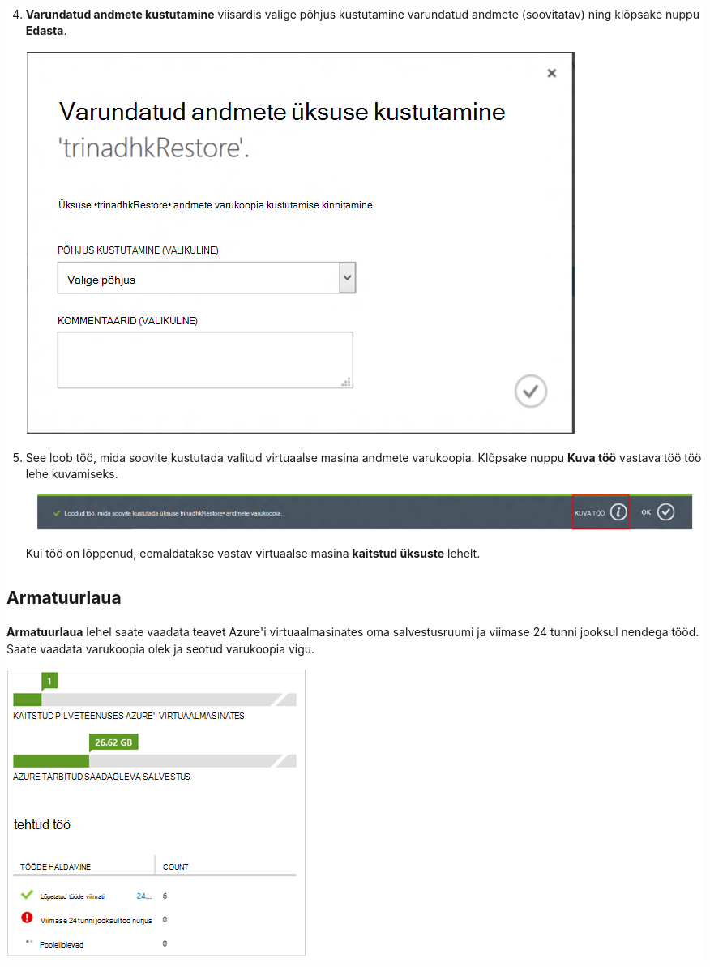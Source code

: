 4. **Varundatud andmete kustutamine** viisardis valige põhjus kustutamine varundatud andmete (soovitatav) ning klõpsake nuppu **Edasta**.

    ![Varundatud andmete kustutamine](./media/backup-azure-manage-vms/delete-backup-data.png)

5. See loob töö, mida soovite kustutada valitud virtuaalse masina andmete varukoopia. Klõpsake nuppu **Kuva töö** vastava töö töö lehe kuvamiseks.

    ![Andmete kustutamine eduka](./media/backup-azure-manage-vms/delete-data-success.png)

    Kui töö on lõppenud, eemaldatakse vastav virtuaalse masina **kaitstud üksuste** lehelt.

## <a name="dashboard"></a>Armatuurlaua
**Armatuurlaua** lehel saate vaadata teavet Azure'i virtuaalmasinates oma salvestusruumi ja viimase 24 tunni jooksul nendega tööd. Saate vaadata varukoopia olek ja seotud varukoopia vigu.

![Armatuurlaua](./media/backup-azure-manage-vms/dashboard-protectedvms.png)
